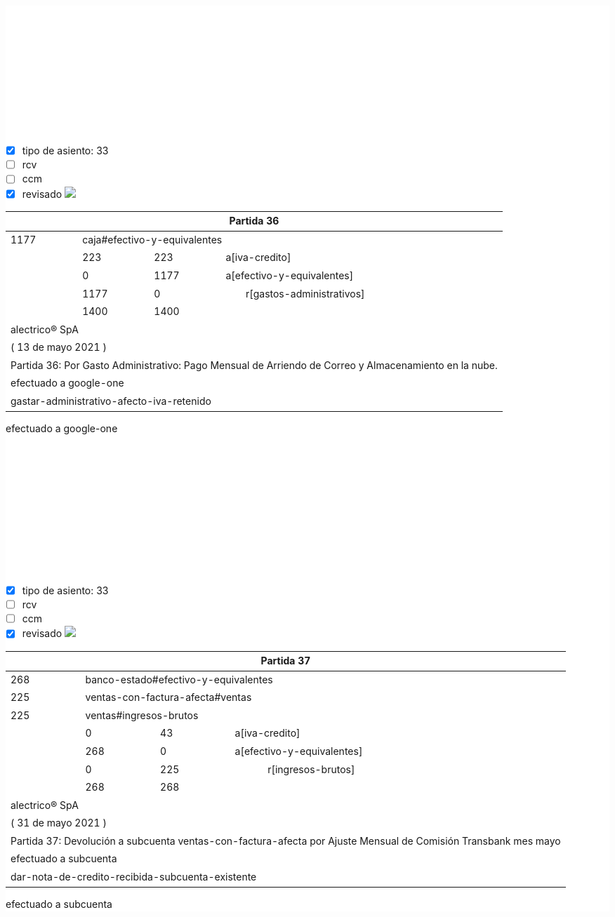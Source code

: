 
<br> <br> <br> <br> <br> <br> 
<br> 
<br> 
<br> 
- [x] tipo de asiento: 33
- [ ] rcv
- [ ] ccm
- [x] revisado
![](../revisado.png)
<table>
<thead><th colspan='6'>Partida 36</th></thead>
<tbody>
<tr><td>1177</td> <td colspan='7'>caja#efectivo-y-equivalentes</td> </tr>
<tr>  <td> </td> <td> 223</td> <td> 223</td> <td colspan='2'> a[iva-credito] </td> </tr>
<tr>  <td> </td> <td> 0</td> <td> 1177</td> <td colspan='2'> a[efectivo-y-equivalentes] </td> </tr>
<tr>  <td> </td> <td>1177 </td> <td> 0</td> <td> </td> <td> r[gastos-administrativos] </td> </tr>
<tr> <td> </td> <td> 1400 </td> <td> 1400</td> </tr>
<tr><td colspan='4'> alectrico® SpA</td> </tr> 
<tr><td colspan='4'> ( 13 de mayo	2021	 ) </td> </tr>
<tr><td colspan='8'> Partida 36: Por Gasto Administrativo: Pago Mensual de Arriendo de Correo y Almacenamiento en la nube. </td></tr>
<tr> <td colspan='7'>efectuado a google-one </td> </tr>
<tr><td colspan = '8'> gastar-administrativo-afecto-iva-retenido</td> </tr>
</tbody>
</table>
<tr> <td colspan='7'>efectuado a google-one </td> </tr>


<br> <br> <br> <br> <br> <br> 
<br> 
<br> 
<br> 
- [x] tipo de asiento: 33
- [ ] rcv
- [ ] ccm
- [x] revisado
![](../revisado.png)
<table>
<thead><th colspan='6'>Partida 37</th></thead>
<tbody>
<tr><td>268</td> <td colspan='7'>banco-estado#efectivo-y-equivalentes</td> </tr>
<tr> <td>225 </td> <td colspan='7'> ventas-con-factura-afecta#ventas </td></tr>
<tr> <td>225 </td> <td colspan='7'> ventas#ingresos-brutos </td></tr>
<tr>  <td> </td> <td> 0</td> <td> 43</td> <td colspan='2'> a[iva-credito] </td> </tr>
<tr>  <td> </td> <td> 268</td> <td> 0</td> <td colspan='2'> a[efectivo-y-equivalentes] </td> </tr>
<tr>  <td> </td> <td>0 </td> <td> 225</td> <td> </td> <td> r[ingresos-brutos] </td> </tr>
<tr> <td> </td> <td> 268 </td> <td> 268</td> </tr>
<tr><td colspan='4'> alectrico® SpA</td> </tr> 
<tr><td colspan='4'> ( 31 de mayo	2021	 ) </td> </tr>
<tr><td colspan='8'> Partida 37: Devolución a subcuenta ventas-con-factura-afecta por Ajuste Mensual de Comisión Transbank mes mayo </td></tr>
<tr> <td colspan='7'>efectuado a subcuenta </td> </tr>
<tr><td colspan = '8'> dar-nota-de-credito-recibida-subcuenta-existente</td> </tr>
</tbody>
</table>
<tr> <td colspan='7'>efectuado a subcuenta </td> </tr>
